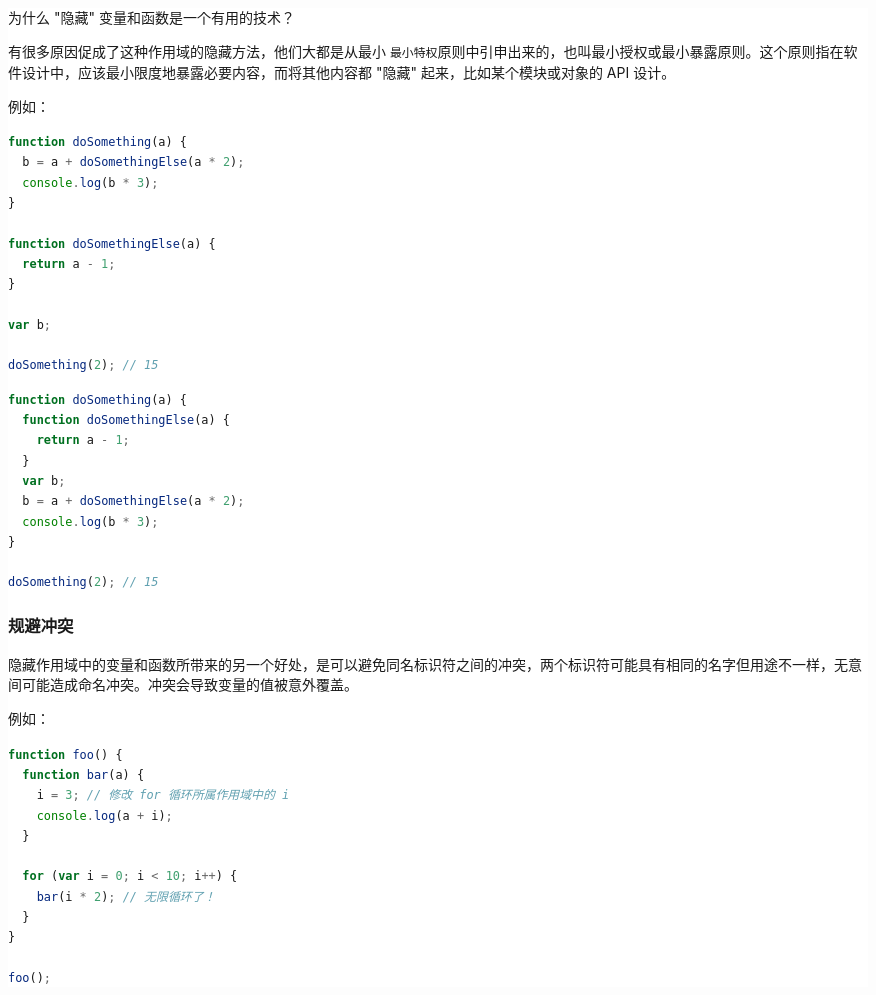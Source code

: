 为什么 "隐藏" 变量和函数是一个有用的技术？

有很多原因促成了这种作用域的隐藏方法，他们大都是从最小 `最小特权`原则中引申出来的，也叫最小授权或最小暴露原则。这个原则指在软件设计中，应该最小限度地暴露必要内容，而将其他内容都 "隐藏" 起来，比如某个模块或对象的 API 设计。

例如：

```javascript
function doSomething(a) {
  b = a + doSomethingElse(a * 2);
  console.log(b * 3);
}

function doSomethingElse(a) {
  return a - 1;
}

var b;

doSomething(2); // 15
```

```javascript
function doSomething(a) {
  function doSomethingElse(a) {
    return a - 1;
  }
  var b;
  b = a + doSomethingElse(a * 2);
  console.log(b * 3);
}

doSomething(2); // 15
```

### 规避冲突

隐藏作用域中的变量和函数所带来的另一个好处，是可以避免同名标识符之间的冲突，两个标识符可能具有相同的名字但用途不一样，无意间可能造成命名冲突。冲突会导致变量的值被意外覆盖。

例如：

```javascript
function foo() {
  function bar(a) {
    i = 3; // 修改 for 循环所属作用域中的 i
    console.log(a + i);
  }

  for (var i = 0; i < 10; i++) {
    bar(i * 2); // 无限循环了！
  }
}

foo();
```
